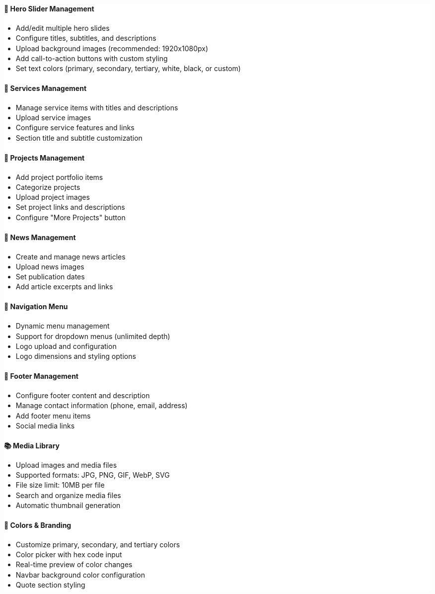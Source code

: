 #### 🎯 Hero Slider Management
- Add/edit multiple hero slides
- Configure titles, subtitles, and descriptions
- Upload background images (recommended: 1920x1080px)
- Add call-to-action buttons with custom styling
- Set text colors (primary, secondary, tertiary, white, black, or custom)

#### 🔧 Services Management
- Manage service items with titles and descriptions
- Upload service images
- Configure service features and links
- Section title and subtitle customization

#### 💼 Projects Management
- Add project portfolio items
- Categorize projects
- Upload project images
- Set project links and descriptions
- Configure "More Projects" button

#### 📰 News Management
- Create and manage news articles
- Upload news images
- Set publication dates
- Add article excerpts and links

#### 🧭 Navigation Menu
- Dynamic menu management
- Support for dropdown menus (unlimited depth)
- Logo upload and configuration
- Logo dimensions and styling options

#### 🦶 Footer Management
- Configure footer content and description
- Manage contact information (phone, email, address)
- Add footer menu items
- Social media links

#### 📚 Media Library
- Upload images and media files
- Supported formats: JPG, PNG, GIF, WebP, SVG
- File size limit: 10MB per file
- Search and organize media files
- Automatic thumbnail generation

#### 🎨 Colors & Branding
- Customize primary, secondary, and tertiary colors
- Color picker with hex code input
- Real-time preview of color changes
- Navbar background color configuration
- Quote section styling
